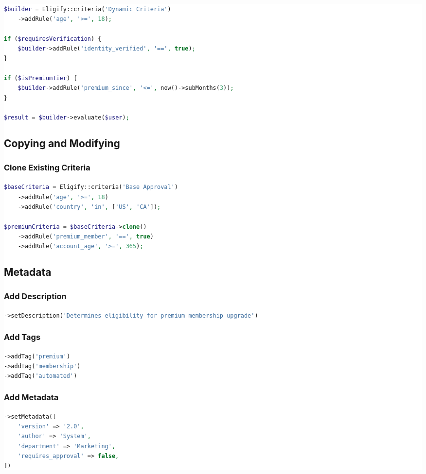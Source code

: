 ```php
$builder = Eligify::criteria('Dynamic Criteria')
    ->addRule('age', '>=', 18);

if ($requiresVerification) {
    $builder->addRule('identity_verified', '==', true);
}

if ($isPremiumTier) {
    $builder->addRule('premium_since', '<=', now()->subMonths(3));
}

$result = $builder->evaluate($user);
```

## Copying and Modifying

### Clone Existing Criteria

```php
$baseCriteria = Eligify::criteria('Base Approval')
    ->addRule('age', '>=', 18)
    ->addRule('country', 'in', ['US', 'CA']);

$premiumCriteria = $baseCriteria->clone()
    ->addRule('premium_member', '==', true)
    ->addRule('account_age', '>=', 365);
```

## Metadata

### Add Description

```php
->setDescription('Determines eligibility for premium membership upgrade')
```

### Add Tags

```php
->addTag('premium')
->addTag('membership')
->addTag('automated')
```

### Add Metadata

```php
->setMetadata([
    'version' => '2.0',
    'author' => 'System',
    'department' => 'Marketing',
    'requires_approval' => false,
])
```
